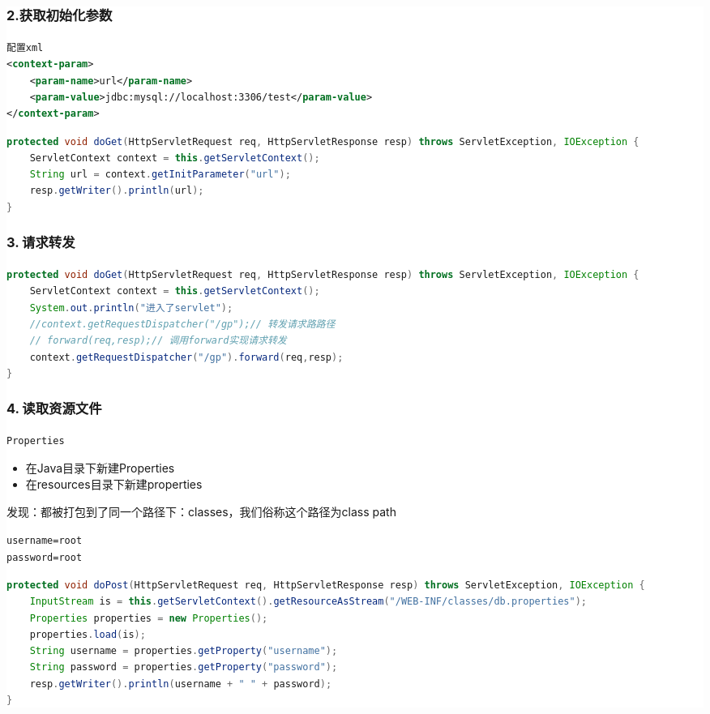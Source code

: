 
### 2.获取初始化参数

```xml
配置xml
<context-param>
    <param-name>url</param-name>
    <param-value>jdbc:mysql://localhost:3306/test</param-value>
</context-param>
```

```java
protected void doGet(HttpServletRequest req, HttpServletResponse resp) throws ServletException, IOException {
    ServletContext context = this.getServletContext();
    String url = context.getInitParameter("url");
    resp.getWriter().println(url);
}
```

### 3. 请求转发

```java
protected void doGet(HttpServletRequest req, HttpServletResponse resp) throws ServletException, IOException {
    ServletContext context = this.getServletContext();
    System.out.println("进入了servlet");
    //context.getRequestDispatcher("/gp");// 转发请求路路径
    // forward(req,resp);// 调用forward实现请求转发
    context.getRequestDispatcher("/gp").forward(req,resp);
}
```

### 4. 读取资源文件

`Properties`

- 在Java目录下新建Properties
- 在resources目录下新建properties

发现：都被打包到了同一个路径下：classes，我们俗称这个路径为class path

```properties
username=root
password=root
```



```java
protected void doPost(HttpServletRequest req, HttpServletResponse resp) throws ServletException, IOException {
    InputStream is = this.getServletContext().getResourceAsStream("/WEB-INF/classes/db.properties");
    Properties properties = new Properties();
    properties.load(is);
    String username = properties.getProperty("username");
    String password = properties.getProperty("password");
    resp.getWriter().println(username + " " + password);
}
```
